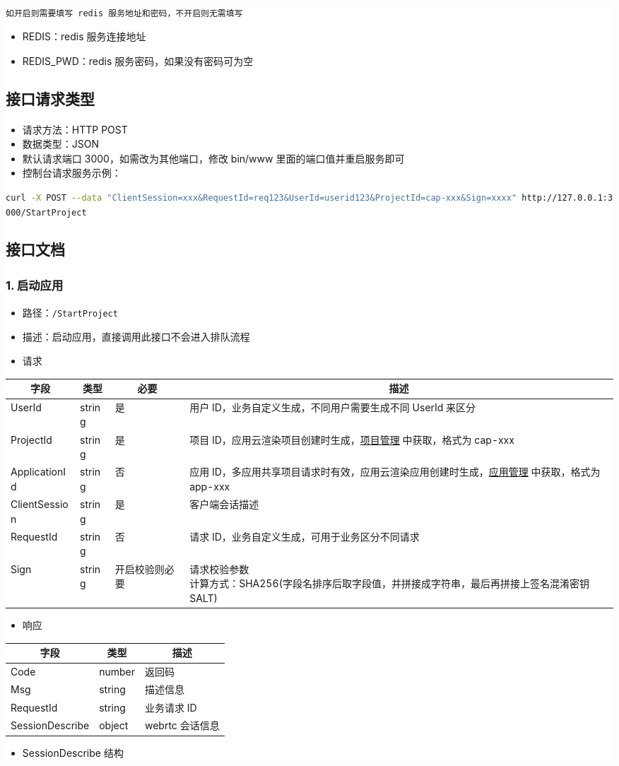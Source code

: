     如开启则需要填写 redis 服务地址和密码，不开启则无需填写

- REDIS：redis 服务连接地址

- REDIS_PWD：redis 服务密码，如果没有密码可为空

## 接口请求类型

- 请求方法：HTTP POST
- 数据类型：JSON
- 默认请求端口 3000，如需改为其他端口，修改 bin/www 里面的端口值并重启服务即可
- 控制台请求服务示例：

```bash
curl -X POST --data "ClientSession=xxx&RequestId=req123&UserId=userid123&ProjectId=cap-xxx&Sign=xxxx" http://127.0.0.1:3000/StartProject
```

## 接口文档

### 1. 启动应用

- 路径：```/StartProject```

- 描述：启动应用，直接调用此接口不会进入排队流程

- 请求

| 字段          | 类型   | 必要           | 描述                                                                                                                |
| ------------- | ------ | -------------- | ------------------------------------------------------------------------------------------------------------------- |
| UserId        | string | 是             | 用户 ID，业务自定义生成，不同用户需要生成不同 UserId 来区分                                                         |
| ProjectId     | string | 是             | 项目 ID，应用云渲染项目创建时生成，[项目管理](https://console.cloud.tencent.com/car/project) 中获取，格式为 cap-xxx |
| ApplicationId | string | 否             | 应用 ID，多应用共享项目请求时有效，应用云渲染应用创建时生成，[应用管理](https://console.cloud.tencent.com/car/application) 中获取，格式为 app-xxx |
| ClientSession | string | 是             | 客户端会话描述                                                                                                      |
| RequestId     | string | 否             | 请求 ID，业务自定义生成，可用于业务区分不同请求                                                                     |
| Sign          | string | 开启校验则必要 | 请求校验参数<br>计算方式：SHA256(字段名排序后取字段值，并拼接成字符串，最后再拼接上签名混淆密钥 SALT)               |

- 响应

| 字段            | 类型   | 描述            |
| --------------- | ------ | --------------- |
| Code            | number | 返回码          |
| Msg             | string | 描述信息        |
| RequestId       | string | 业务请求 ID     |
| SessionDescribe | object | webrtc 会话信息 |

- SessionDescribe 结构
